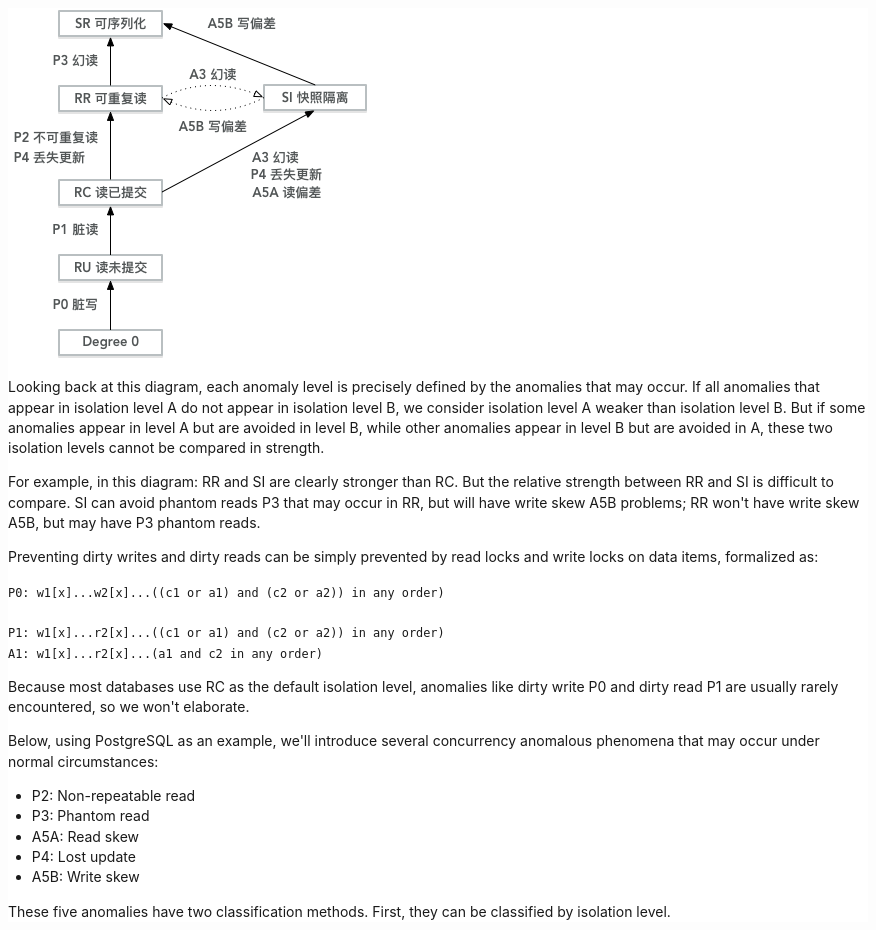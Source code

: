 ![conncurrent-isolation-level.png](conncurrent-isolation-level.png)

Looking back at this diagram, each anomaly level is precisely defined by the anomalies that may occur. If all anomalies that appear in isolation level A do not appear in isolation level B, we consider isolation level A weaker than isolation level B. But if some anomalies appear in level A but are avoided in level B, while other anomalies appear in level B but are avoided in A, these two isolation levels cannot be compared in strength.

For example, in this diagram: RR and SI are clearly stronger than RC. But the relative strength between RR and SI is difficult to compare. SI can avoid phantom reads P3 that may occur in RR, but will have write skew A5B problems; RR won't have write skew A5B, but may have P3 phantom reads.

Preventing dirty writes and dirty reads can be simply prevented by read locks and write locks on data items, formalized as:

```
P0: w1[x]...w2[x]...((c1 or a1) and (c2 or a2)) in any order)

P1: w1[x]...r2[x]...((c1 or a1) and (c2 or a2)) in any order)
A1: w1[x]...r2[x]...(a1 and c2 in any order)
```

Because most databases use RC as the default isolation level, anomalies like dirty write P0 and dirty read P1 are usually rarely encountered, so we won't elaborate.

Below, using PostgreSQL as an example, we'll introduce several concurrency anomalous phenomena that may occur under normal circumstances:

* P2: Non-repeatable read
* P3: Phantom read
* A5A: Read skew
* P4: Lost update
* A5B: Write skew

These five anomalies have two classification methods. First, they can be classified by isolation level.
